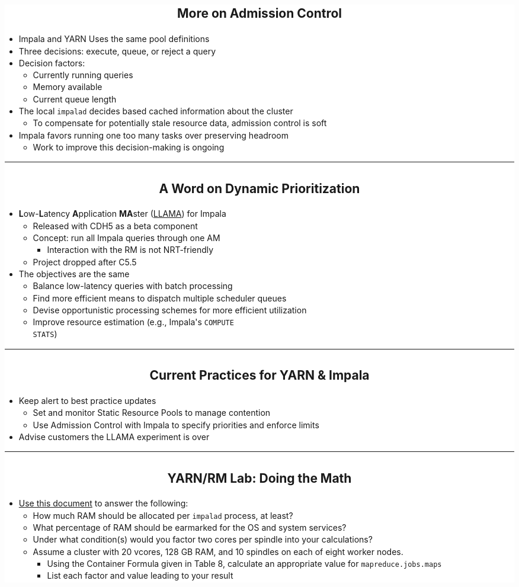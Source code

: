 <div style="page-break-after: always;"></div>

## <center> More on Admission Control </center>

* Impala and YARN Uses the same pool definitions 
* Three decisions: execute, queue, or reject a query
* Decision factors:
    * Currently running queries
    * Memory available
    * Current queue length
* The local <code>impalad</code> decides based cached information about the cluster
    * To compensate for potentially stale resource data, admission control is soft
* Impala favors running one too many tasks over preserving headroom
    * Work to improve this decision-making is ongoing

---
<div style="page-break-after: always;"></div>

## <center> <a name="rm_dynamic_prioritization"/> A Word on Dynamic Prioritization 

* <strong>L</strong>ow-<strong>L</strong>atency <strong>A</strong>pplication <strong>MA</strong>ster ([LLAMA](http://cloudera.github.io/llama/)) for Impala
    * Released with CDH5 as a beta component
    * Concept: run all Impala queries through one AM
        * Interaction with the RM is not NRT-friendly
    * Project dropped after C5.5
* The objectives are the same
    * Balance low-latency queries with batch processing
    * Find more efficient means to dispatch multiple scheduler queues
    * Devise opportunistic processing schemes for more efficient utilization
    * Improve resource estimation (e.g., Impala's <code>COMPUTE STATS</code>)

---
<div style="page-break-after: always;"></div>

## <center> Current Practices for YARN & Impala

* Keep alert to best practice updates
    * Set and monitor Static Resource Pools to manage contention
    * Use Admission Control with Impala to specify priorities and enforce limits
* Advise customers the LLAMA experiment is over

---
<div style="page-break-after: always;"></div>

## <center> YARN/RM Lab: Doing the Math

* [Use this document](http://www.cloudera.com/content/cloudera/en/documentation/core/v5-3-x/topics/cdh_ig_yarn_tuning.html) to answer the following:
    * How much RAM should be allocated per <code>impalad</code> process, at least?
    * What percentage of RAM should be earmarked for the OS and system services?
    * Under what condition(s) would you factor two cores per spindle into your calculations?
    * Assume a cluster with 20 vcores, 128 GB RAM, and 10 spindles on each of eight worker nodes.
        * Using the Container Formula given in Table 8, calculate an appropriate value for <code>mapreduce.jobs.maps</code>
        * List each factor and value leading to your result
